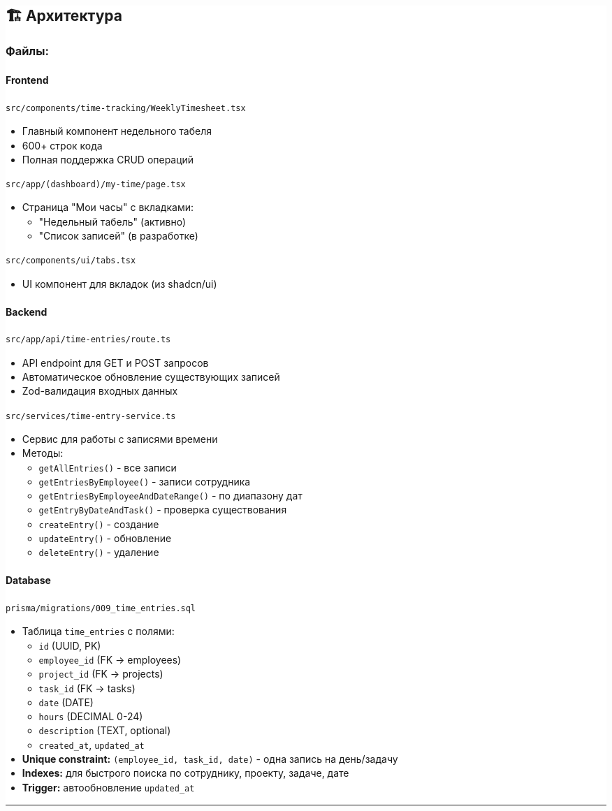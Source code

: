 
## 🏗️ Архитектура

### Файлы:

#### **Frontend**
```
src/components/time-tracking/WeeklyTimesheet.tsx
```
- Главный компонент недельного табеля
- 600+ строк кода
- Полная поддержка CRUD операций

```
src/app/(dashboard)/my-time/page.tsx
```
- Страница "Мои часы" с вкладками:
  - "Недельный табель" (активно)
  - "Список записей" (в разработке)

```
src/components/ui/tabs.tsx
```
- UI компонент для вкладок (из shadcn/ui)

#### **Backend**
```
src/app/api/time-entries/route.ts
```
- API endpoint для GET и POST запросов
- Автоматическое обновление существующих записей
- Zod-валидация входных данных

```
src/services/time-entry-service.ts
```
- Сервис для работы с записями времени
- Методы:
  - `getAllEntries()` - все записи
  - `getEntriesByEmployee()` - записи сотрудника
  - `getEntriesByEmployeeAndDateRange()` - по диапазону дат
  - `getEntryByDateAndTask()` - проверка существования
  - `createEntry()` - создание
  - `updateEntry()` - обновление
  - `deleteEntry()` - удаление

#### **Database**
```
prisma/migrations/009_time_entries.sql
```
- Таблица `time_entries` с полями:
  - `id` (UUID, PK)
  - `employee_id` (FK → employees)
  - `project_id` (FK → projects)
  - `task_id` (FK → tasks)
  - `date` (DATE)
  - `hours` (DECIMAL 0-24)
  - `description` (TEXT, optional)
  - `created_at`, `updated_at`
- **Unique constraint:** `(employee_id, task_id, date)` - одна запись на день/задачу
- **Indexes:** для быстрого поиска по сотруднику, проекту, задаче, дате
- **Trigger:** автообновление `updated_at`

---